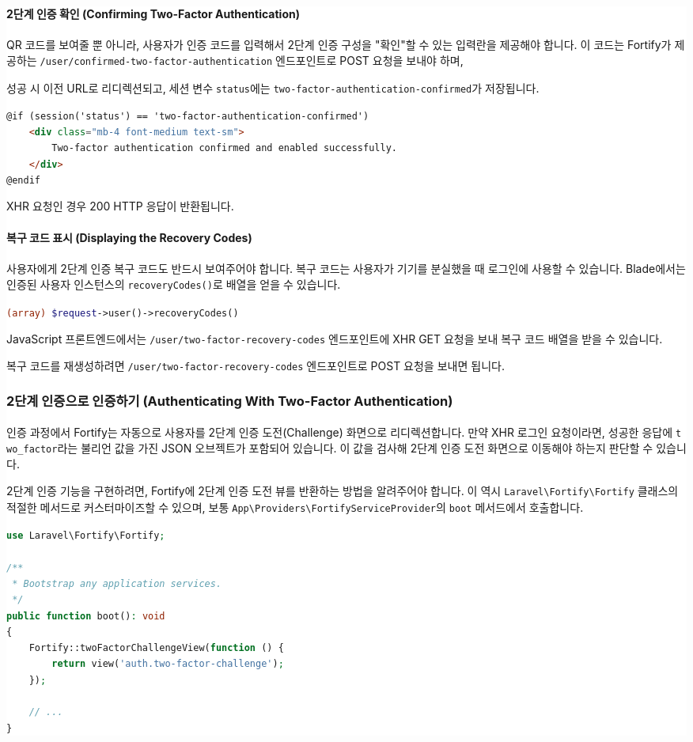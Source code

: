 <a name="confirming-two-factor-authentication"></a>
#### 2단계 인증 확인 (Confirming Two-Factor Authentication)

QR 코드를 보여줄 뿐 아니라, 사용자가 인증 코드를 입력해서 2단계 인증 구성을 "확인"할 수 있는 입력란을 제공해야 합니다. 이 코드는 Fortify가 제공하는 `/user/confirmed-two-factor-authentication` 엔드포인트로 POST 요청을 보내야 하며,

성공 시 이전 URL로 리디렉션되고, 세션 변수 `status`에는 `two-factor-authentication-confirmed`가 저장됩니다.

```html
@if (session('status') == 'two-factor-authentication-confirmed')
    <div class="mb-4 font-medium text-sm">
        Two-factor authentication confirmed and enabled successfully.
    </div>
@endif
```

XHR 요청인 경우 200 HTTP 응답이 반환됩니다.

<a name="displaying-the-recovery-codes"></a>
#### 복구 코드 표시 (Displaying the Recovery Codes)

사용자에게 2단계 인증 복구 코드도 반드시 보여주어야 합니다. 복구 코드는 사용자가 기기를 분실했을 때 로그인에 사용할 수 있습니다. Blade에서는 인증된 사용자 인스턴스의 `recoveryCodes()`로 배열을 얻을 수 있습니다.

```php
(array) $request->user()->recoveryCodes()
```

JavaScript 프론트엔드에서는 `/user/two-factor-recovery-codes` 엔드포인트에 XHR GET 요청을 보내 복구 코드 배열을 받을 수 있습니다.

복구 코드를 재생성하려면 `/user/two-factor-recovery-codes` 엔드포인트로 POST 요청을 보내면 됩니다.

<a name="authenticating-with-two-factor-authentication"></a>
### 2단계 인증으로 인증하기 (Authenticating With Two-Factor Authentication)

인증 과정에서 Fortify는 자동으로 사용자를 2단계 인증 도전(Challenge) 화면으로 리디렉션합니다. 만약 XHR 로그인 요청이라면, 성공한 응답에 `two_factor`라는 불리언 값을 가진 JSON 오브젝트가 포함되어 있습니다. 이 값을 검사해 2단계 인증 도전 화면으로 이동해야 하는지 판단할 수 있습니다.

2단계 인증 기능을 구현하려면, Fortify에 2단계 인증 도전 뷰를 반환하는 방법을 알려주어야 합니다. 이 역시 `Laravel\Fortify\Fortify` 클래스의 적절한 메서드로 커스터마이즈할 수 있으며, 보통 `App\Providers\FortifyServiceProvider`의 `boot` 메서드에서 호출합니다.

```php
use Laravel\Fortify\Fortify;

/**
 * Bootstrap any application services.
 */
public function boot(): void
{
    Fortify::twoFactorChallengeView(function () {
        return view('auth.two-factor-challenge');
    });

    // ...
}
```
